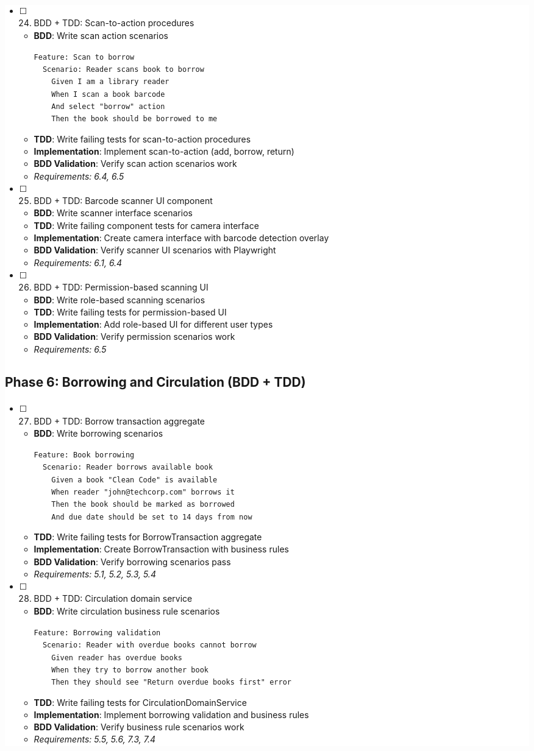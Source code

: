 - [ ] 24. BDD + TDD: Scan-to-action procedures
  - **BDD**: Write scan action scenarios
    ```gherkin
    Feature: Scan to borrow
      Scenario: Reader scans book to borrow
        Given I am a library reader
        When I scan a book barcode
        And select "borrow" action
        Then the book should be borrowed to me
    ```
  - **TDD**: Write failing tests for scan-to-action procedures
  - **Implementation**: Implement scan-to-action (add, borrow, return)
  - **BDD Validation**: Verify scan action scenarios work
  - _Requirements: 6.4, 6.5_

- [ ] 25. BDD + TDD: Barcode scanner UI component
  - **BDD**: Write scanner interface scenarios
  - **TDD**: Write failing component tests for camera interface
  - **Implementation**: Create camera interface with barcode detection overlay
  - **BDD Validation**: Verify scanner UI scenarios with Playwright
  - _Requirements: 6.1, 6.4_

- [ ] 26. BDD + TDD: Permission-based scanning UI
  - **BDD**: Write role-based scanning scenarios
  - **TDD**: Write failing tests for permission-based UI
  - **Implementation**: Add role-based UI for different user types
  - **BDD Validation**: Verify permission scenarios work
  - _Requirements: 6.5_

## Phase 6: Borrowing and Circulation (BDD + TDD)

- [ ] 27. BDD + TDD: Borrow transaction aggregate
  - **BDD**: Write borrowing scenarios
    ```gherkin
    Feature: Book borrowing
      Scenario: Reader borrows available book
        Given a book "Clean Code" is available
        When reader "john@techcorp.com" borrows it
        Then the book should be marked as borrowed
        And due date should be set to 14 days from now
    ```
  - **TDD**: Write failing tests for BorrowTransaction aggregate
  - **Implementation**: Create BorrowTransaction with business rules
  - **BDD Validation**: Verify borrowing scenarios pass
  - _Requirements: 5.1, 5.2, 5.3, 5.4_

- [ ] 28. BDD + TDD: Circulation domain service
  - **BDD**: Write circulation business rule scenarios
    ```gherkin
    Feature: Borrowing validation
      Scenario: Reader with overdue books cannot borrow
        Given reader has overdue books
        When they try to borrow another book
        Then they should see "Return overdue books first" error
    ```
  - **TDD**: Write failing tests for CirculationDomainService
  - **Implementation**: Implement borrowing validation and business rules
  - **BDD Validation**: Verify business rule scenarios work
  - _Requirements: 5.5, 5.6, 7.3, 7.4_
